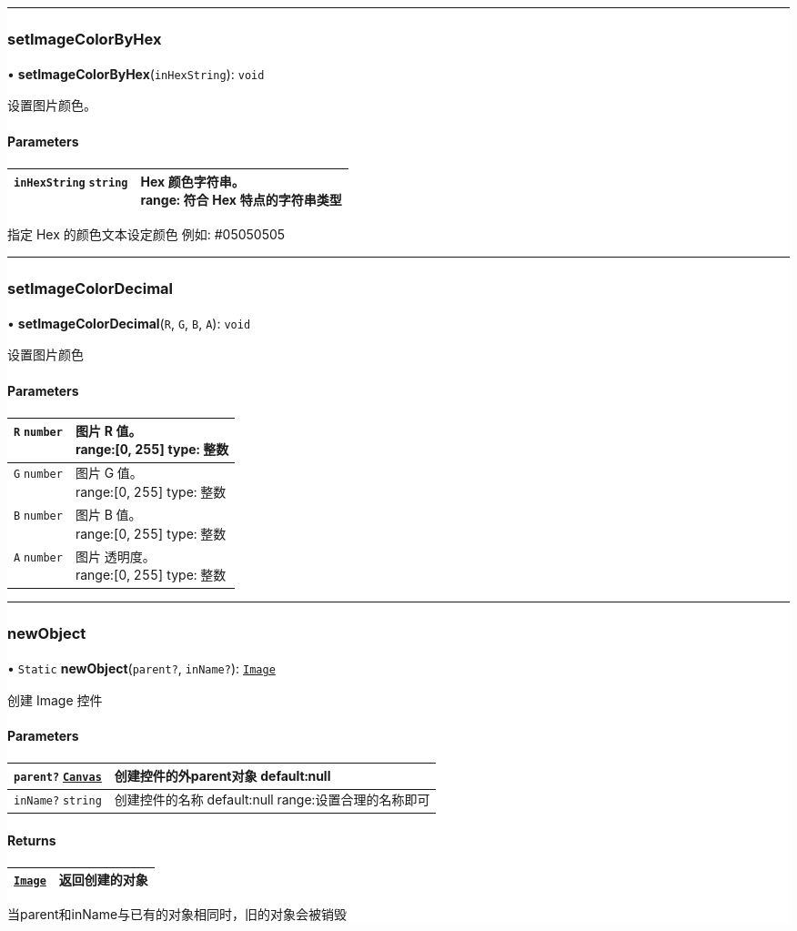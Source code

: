 ___

### setImageColorByHex <Score text="setImageColorByHex" /> 

• **setImageColorByHex**(`inHexString`): `void` <Badge type="tip" text="client" />

设置图片颜色。

#### Parameters

| `inHexString` `string` |  Hex 颜色字符串。 <br> range: 符合 Hex 特点的字符串类型 |
| :------ | :------ |


指定 Hex 的颜色文本设定颜色 例如: #05050505

___

### setImageColorDecimal <Score text="setImageColorDecimal" /> 

• **setImageColorDecimal**(`R`, `G`, `B`, `A`): `void` <Badge type="tip" text="client" />

设置图片颜色

#### Parameters

| `R` `number` | 图片 R 值。 <br> range:[0, 255] type: 整数 |
| :------ | :------ |
| `G` `number` | 图片 G 值。 <br> range:[0, 255] type: 整数 |
| `B` `number` | 图片 B 值。 <br> range:[0, 255] type: 整数 |
| `A` `number` | 图片 透明度。 <br> range:[0, 255] type: 整数 |


___

### newObject <Score text="newObject" /> 

• `Static` **newObject**(`parent?`, `inName?`): [`Image`](mw.Image.md) <Badge type="tip" text="client" />

创建 Image 控件

#### Parameters

| `parent?` [`Canvas`](mw.Canvas.md) | 创建控件的外parent对象 default:null |
| :------ | :------ |
| `inName?` `string` | 创建控件的名称 default:null range:设置合理的名称即可 |

#### Returns

| [`Image`](mw.Image.md) | 返回创建的对象 |
| :------ | :------ |

当parent和inName与已有的对象相同时，旧的对象会被销毁
